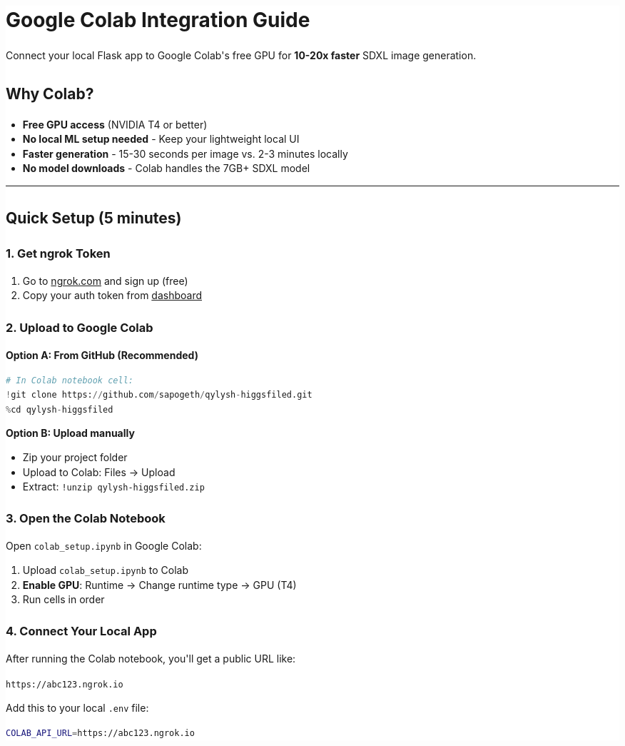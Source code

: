# Google Colab Integration Guide

Connect your local Flask app to Google Colab's free GPU for **10-20x faster** SDXL image generation.

## Why Colab?

- **Free GPU access** (NVIDIA T4 or better)
- **No local ML setup needed** - Keep your lightweight local UI
- **Faster generation** - 15-30 seconds per image vs. 2-3 minutes locally
- **No model downloads** - Colab handles the 7GB+ SDXL model

---

## Quick Setup (5 minutes)

### 1. Get ngrok Token

1. Go to [ngrok.com](https://ngrok.com/) and sign up (free)
2. Copy your auth token from [dashboard](https://dashboard.ngrok.com/get-started/your-authtoken)

### 2. Upload to Google Colab

**Option A: From GitHub (Recommended)**
```python
# In Colab notebook cell:
!git clone https://github.com/sapogeth/qylysh-higgsfiled.git
%cd qylysh-higgsfiled
```

**Option B: Upload manually**
- Zip your project folder
- Upload to Colab: Files → Upload
- Extract: `!unzip qylysh-higgsfiled.zip`

### 3. Open the Colab Notebook

Open `colab_setup.ipynb` in Google Colab:

1. Upload `colab_setup.ipynb` to Colab
2. **Enable GPU**: Runtime → Change runtime type → GPU (T4)
3. Run cells in order

### 4. Connect Your Local App

After running the Colab notebook, you'll get a public URL like:
```
https://abc123.ngrok.io
```

Add this to your local `.env` file:
```bash
COLAB_API_URL=https://abc123.ngrok.io
```
